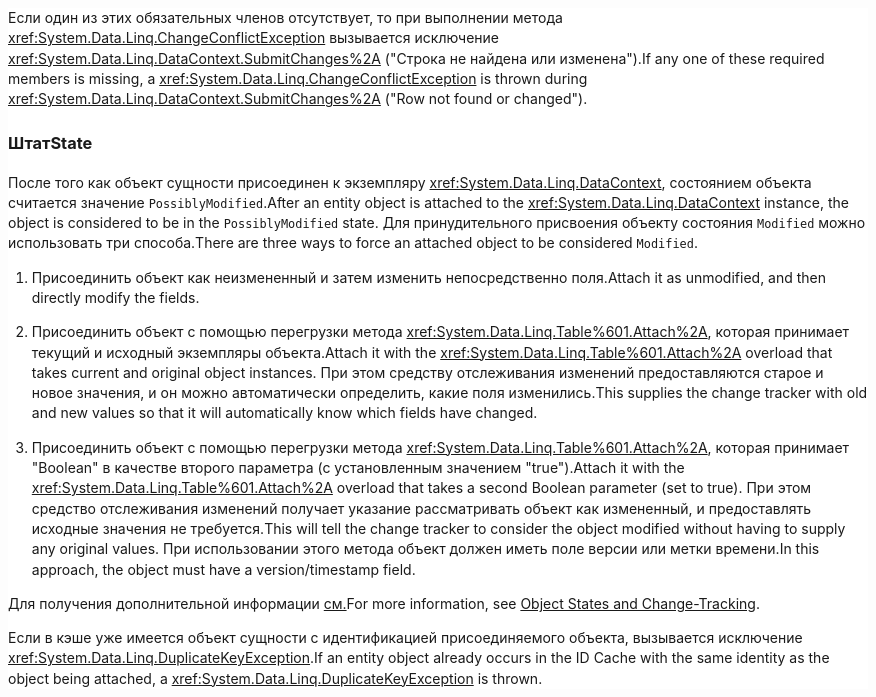  <span data-ttu-id="97932-182">Если один из этих обязательных членов отсутствует, то при выполнении метода <xref:System.Data.Linq.ChangeConflictException> вызывается исключение <xref:System.Data.Linq.DataContext.SubmitChanges%2A> ("Строка не найдена или изменена").</span><span class="sxs-lookup"><span data-stu-id="97932-182">If any one of these required members is missing, a <xref:System.Data.Linq.ChangeConflictException> is thrown during <xref:System.Data.Linq.DataContext.SubmitChanges%2A> ("Row not found or changed").</span></span>  
  
### <a name="state"></a><span data-ttu-id="97932-183">Штат</span><span class="sxs-lookup"><span data-stu-id="97932-183">State</span></span>  
 <span data-ttu-id="97932-184">После того как объект сущности присоединен к экземпляру <xref:System.Data.Linq.DataContext>, состоянием объекта считается значение `PossiblyModified`.</span><span class="sxs-lookup"><span data-stu-id="97932-184">After an entity object is attached to the <xref:System.Data.Linq.DataContext> instance, the object is considered to be in the `PossiblyModified` state.</span></span> <span data-ttu-id="97932-185">Для принудительного присвоения объекту состояния `Modified` можно использовать три способа.</span><span class="sxs-lookup"><span data-stu-id="97932-185">There are three ways to force an attached object to be considered `Modified`.</span></span>  
  
1. <span data-ttu-id="97932-186">Присоединить объект как неизмененный и затем изменить непосредственно поля.</span><span class="sxs-lookup"><span data-stu-id="97932-186">Attach it as unmodified, and then directly modify the fields.</span></span>  
  
2. <span data-ttu-id="97932-187">Присоединить объект с помощью перегрузки метода <xref:System.Data.Linq.Table%601.Attach%2A>, которая принимает текущий и исходный экземпляры объекта.</span><span class="sxs-lookup"><span data-stu-id="97932-187">Attach it with the <xref:System.Data.Linq.Table%601.Attach%2A> overload that takes current and original object instances.</span></span> <span data-ttu-id="97932-188">При этом средству отслеживания изменений предоставляются старое и новое значения, и он можно автоматически определить, какие поля изменились.</span><span class="sxs-lookup"><span data-stu-id="97932-188">This supplies the change tracker with old and new values so that it will automatically know which fields have changed.</span></span>  
  
3. <span data-ttu-id="97932-189">Присоединить объект с помощью перегрузки метода <xref:System.Data.Linq.Table%601.Attach%2A>, которая принимает "Boolean" в качестве второго параметра (с установленным значением "true").</span><span class="sxs-lookup"><span data-stu-id="97932-189">Attach it with the <xref:System.Data.Linq.Table%601.Attach%2A> overload that takes a second Boolean parameter (set to true).</span></span> <span data-ttu-id="97932-190">При этом средство отслеживания изменений получает указание рассматривать объект как измененный, и предоставлять исходные значения не требуется.</span><span class="sxs-lookup"><span data-stu-id="97932-190">This will tell the change tracker to consider the object modified without having to supply any original values.</span></span> <span data-ttu-id="97932-191">При использовании этого метода объект должен иметь поле версии или метки времени.</span><span class="sxs-lookup"><span data-stu-id="97932-191">In this approach, the object must have a version/timestamp field.</span></span>  
  
 <span data-ttu-id="97932-192">Для получения дополнительной информации [см.](object-states-and-change-tracking.md)</span><span class="sxs-lookup"><span data-stu-id="97932-192">For more information, see [Object States and Change-Tracking](object-states-and-change-tracking.md).</span></span>  
  
 <span data-ttu-id="97932-193">Если в кэше уже имеется объект сущности с идентификацией присоединяемого объекта, вызывается исключение <xref:System.Data.Linq.DuplicateKeyException>.</span><span class="sxs-lookup"><span data-stu-id="97932-193">If an entity object already occurs in the ID Cache with the same identity as the object being attached, a <xref:System.Data.Linq.DuplicateKeyException> is thrown.</span></span>  
  